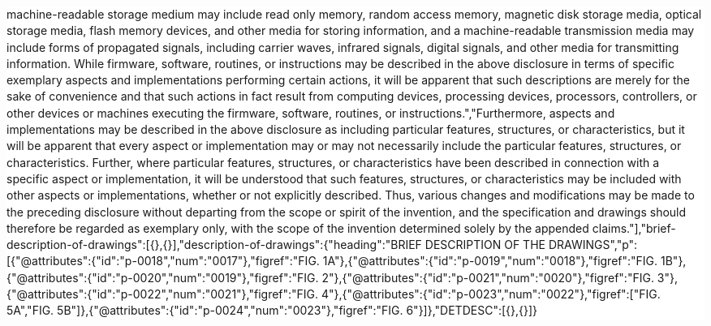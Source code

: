 machine-readable storage medium may include read only memory, random access memory, magnetic disk storage media, optical storage media, flash memory devices, and other media for storing information, and a machine-readable transmission media may include forms of propagated signals, including carrier waves, infrared signals, digital signals, and other media for transmitting information. While firmware, software, routines, or instructions may be described in the above disclosure in terms of specific exemplary aspects and implementations performing certain actions, it will be apparent that such descriptions are merely for the sake of convenience and that such actions in fact result from computing devices, processing devices, processors, controllers, or other devices or machines executing the firmware, software, routines, or instructions.","Furthermore, aspects and implementations may be described in the above disclosure as including particular features, structures, or characteristics, but it will be apparent that every aspect or implementation may or may not necessarily include the particular features, structures, or characteristics. Further, where particular features, structures, or characteristics have been described in connection with a specific aspect or implementation, it will be understood that such features, structures, or characteristics may be included with other aspects or implementations, whether or not explicitly described. Thus, various changes and modifications may be made to the preceding disclosure without departing from the scope or spirit of the invention, and the specification and drawings should therefore be regarded as exemplary only, with the scope of the invention determined solely by the appended claims."],"brief-description-of-drawings":[{},{}],"description-of-drawings":{"heading":"BRIEF DESCRIPTION OF THE DRAWINGS","p":[{"@attributes":{"id":"p-0018","num":"0017"},"figref":"FIG. 1A"},{"@attributes":{"id":"p-0019","num":"0018"},"figref":"FIG. 1B"},{"@attributes":{"id":"p-0020","num":"0019"},"figref":"FIG. 2"},{"@attributes":{"id":"p-0021","num":"0020"},"figref":"FIG. 3"},{"@attributes":{"id":"p-0022","num":"0021"},"figref":"FIG. 4"},{"@attributes":{"id":"p-0023","num":"0022"},"figref":["FIG. 5A","FIG. 5B"]},{"@attributes":{"id":"p-0024","num":"0023"},"figref":"FIG. 6"}]},"DETDESC":[{},{}]}
